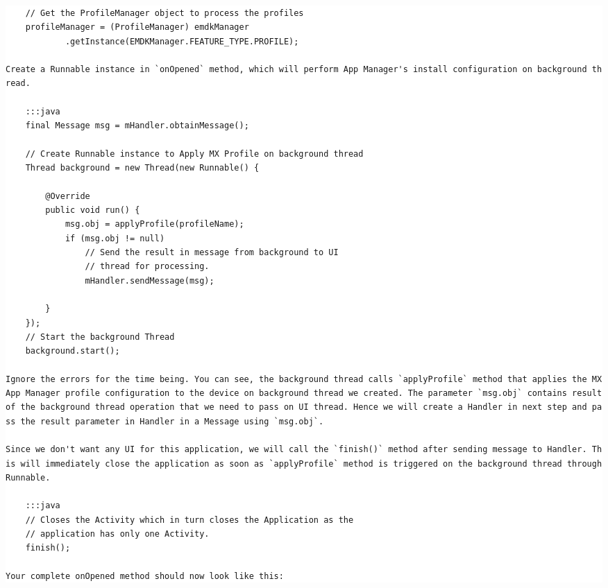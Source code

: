 		// Get the ProfileManager object to process the profiles
		profileManager = (ProfileManager) emdkManager
				.getInstance(EMDKManager.FEATURE_TYPE.PROFILE);

    Create a Runnable instance in `onOpened` method, which will perform App Manager's install configuration on background thread. 

        :::java
        final Message msg = mHandler.obtainMessage();

		// Create Runnable instance to Apply MX Profile on background thread
		Thread background = new Thread(new Runnable() {

			@Override
			public void run() {
				msg.obj = applyProfile(profileName);
				if (msg.obj != null)
					// Send the result in message from background to UI
					// thread for processing.
					mHandler.sendMessage(msg);

			}
		});
		// Start the background Thread
		background.start(); 

    Ignore the errors for the time being. You can see, the background thread calls `applyProfile` method that applies the MX App Manager profile configuration to the device on background thread we created. The parameter `msg.obj` contains result of the background thread operation that we need to pass on UI thread. Hence we will create a Handler in next step and pass the result parameter in Handler in a Message using `msg.obj`.

    Since we don't want any UI for this application, we will call the `finish()` method after sending message to Handler. This will immediately close the application as soon as `applyProfile` method is triggered on the background thread through Runnable.

        :::java
        // Closes the Activity which in turn closes the Application as the
		// application has only one Activity.
		finish();

    Your complete onOpened method should now look like this:
    